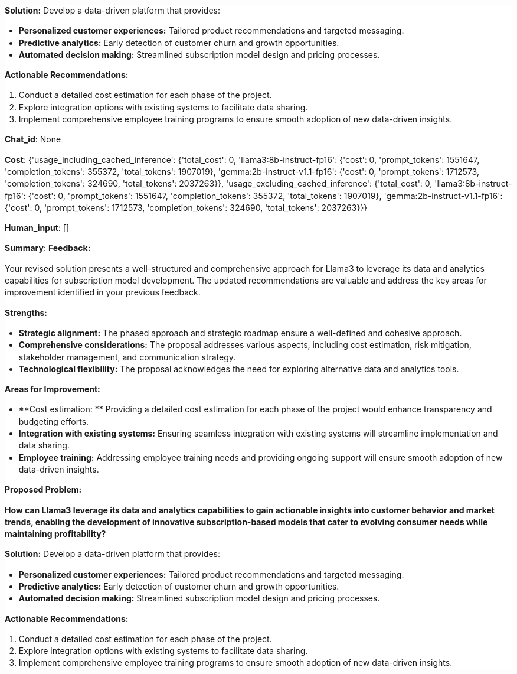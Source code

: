 **Solution:** Develop a data-driven platform that provides:

* **Personalized customer experiences:** Tailored product recommendations and targeted messaging.
* **Predictive analytics:** Early detection of customer churn and growth opportunities.
* **Automated decision making:** Streamlined subscription model design and pricing processes.

**Actionable Recommendations:**

1. Conduct a detailed cost estimation for each phase of the project.
2. Explore integration options with existing systems to facilitate data sharing.
3. Implement comprehensive employee training programs to ensure smooth adoption of new data-driven insights.

**Chat_id**: None

**Cost**: {'usage_including_cached_inference': {'total_cost': 0, 'llama3:8b-instruct-fp16': {'cost': 0, 'prompt_tokens': 1551647, 'completion_tokens': 355372, 'total_tokens': 1907019}, 'gemma:2b-instruct-v1.1-fp16': {'cost': 0, 'prompt_tokens': 1712573, 'completion_tokens': 324690, 'total_tokens': 2037263}}, 'usage_excluding_cached_inference': {'total_cost': 0, 'llama3:8b-instruct-fp16': {'cost': 0, 'prompt_tokens': 1551647, 'completion_tokens': 355372, 'total_tokens': 1907019}, 'gemma:2b-instruct-v1.1-fp16': {'cost': 0, 'prompt_tokens': 1712573, 'completion_tokens': 324690, 'total_tokens': 2037263}}}

**Human_input**: []

**Summary**: **Feedback:**

Your revised solution presents a well-structured and comprehensive approach for Llama3 to leverage its data and analytics capabilities for subscription model development. The updated recommendations are valuable and address the key areas for improvement identified in your previous feedback.

**Strengths:**

* **Strategic alignment:** The phased approach and strategic roadmap ensure a well-defined and cohesive approach.
* **Comprehensive considerations:** The proposal addresses various aspects, including cost estimation, risk mitigation, stakeholder management, and communication strategy.
* **Technological flexibility:** The proposal acknowledges the need for exploring alternative data and analytics tools.

**Areas for Improvement:**

* **Cost estimation: ** Providing a detailed cost estimation for each phase of the project would enhance transparency and budgeting efforts.
* **Integration with existing systems:** Ensuring seamless integration with existing systems will streamline implementation and data sharing.
* **Employee training:** Addressing employee training needs and providing ongoing support will ensure smooth adoption of new data-driven insights.

**Proposed Problem:**

**How can Llama3 leverage its data and analytics capabilities to gain actionable insights into customer behavior and market trends, enabling the development of innovative subscription-based models that cater to evolving consumer needs while maintaining profitability?**

**Solution:** Develop a data-driven platform that provides:

* **Personalized customer experiences:** Tailored product recommendations and targeted messaging.
* **Predictive analytics:** Early detection of customer churn and growth opportunities.
* **Automated decision making:** Streamlined subscription model design and pricing processes.

**Actionable Recommendations:**

1. Conduct a detailed cost estimation for each phase of the project.
2. Explore integration options with existing systems to facilitate data sharing.
3. Implement comprehensive employee training programs to ensure smooth adoption of new data-driven insights.

